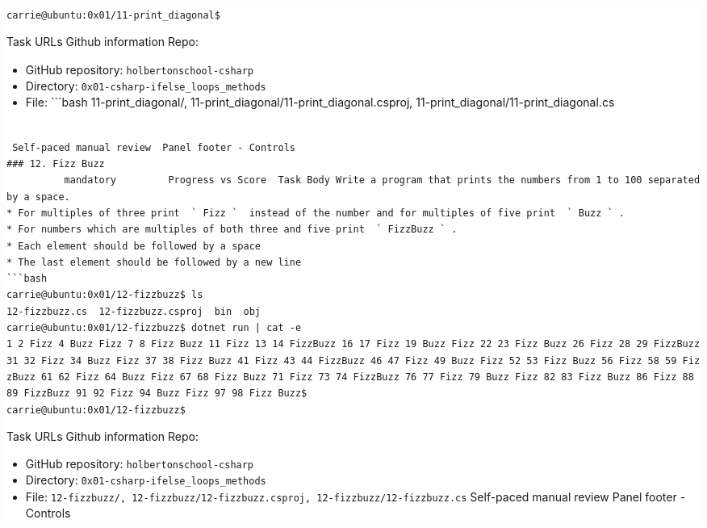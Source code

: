 ```bash
carrie@ubuntu:0x01/11-print_diagonal$ 

```
 Task URLs  Github information Repo:
* GitHub repository:  ` holbertonschool-csharp ` 
* Directory:  ` 0x01-csharp-ifelse_loops_methods ` 
* File: ```bash
11-print_diagonal/, 11-print_diagonal/11-print_diagonal.csproj, 11-print_diagonal/11-print_diagonal.cs
```

 Self-paced manual review  Panel footer - Controls 
### 12. Fizz Buzz
          mandatory         Progress vs Score  Task Body Write a program that prints the numbers from 1 to 100 separated by a space.
* For multiples of three print  ` Fizz `  instead of the number and for multiples of five print  ` Buzz ` .
* For numbers which are multiples of both three and five print  ` FizzBuzz ` .
* Each element should be followed by a space
* The last element should be followed by a new line
```bash
carrie@ubuntu:0x01/12-fizzbuzz$ ls
12-fizzbuzz.cs  12-fizzbuzz.csproj  bin  obj
carrie@ubuntu:0x01/12-fizzbuzz$ dotnet run | cat -e
1 2 Fizz 4 Buzz Fizz 7 8 Fizz Buzz 11 Fizz 13 14 FizzBuzz 16 17 Fizz 19 Buzz Fizz 22 23 Fizz Buzz 26 Fizz 28 29 FizzBuzz 31 32 Fizz 34 Buzz Fizz 37 38 Fizz Buzz 41 Fizz 43 44 FizzBuzz 46 47 Fizz 49 Buzz Fizz 52 53 Fizz Buzz 56 Fizz 58 59 FizzBuzz 61 62 Fizz 64 Buzz Fizz 67 68 Fizz Buzz 71 Fizz 73 74 FizzBuzz 76 77 Fizz 79 Buzz Fizz 82 83 Fizz Buzz 86 Fizz 88 89 FizzBuzz 91 92 Fizz 94 Buzz Fizz 97 98 Fizz Buzz$
carrie@ubuntu:0x01/12-fizzbuzz$ 

```
 Task URLs  Github information Repo:
* GitHub repository:  ` holbertonschool-csharp ` 
* Directory:  ` 0x01-csharp-ifelse_loops_methods ` 
* File:  ` 12-fizzbuzz/, 12-fizzbuzz/12-fizzbuzz.csproj, 12-fizzbuzz/12-fizzbuzz.cs ` 
 Self-paced manual review  Panel footer - Controls 
